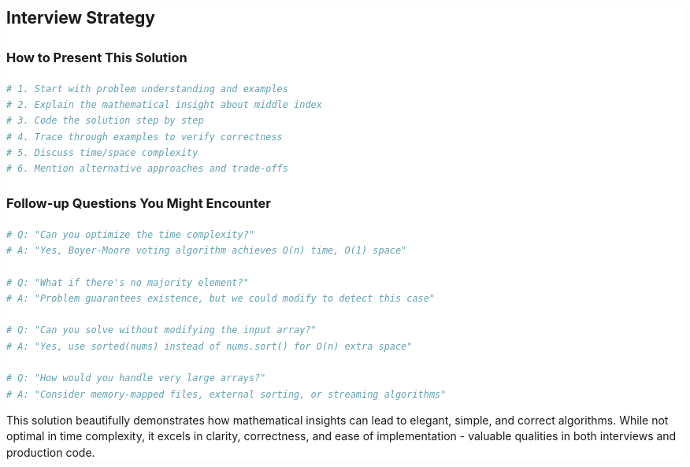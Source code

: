 ## Interview Strategy

### How to Present This Solution
```python
# 1. Start with problem understanding and examples
# 2. Explain the mathematical insight about middle index
# 3. Code the solution step by step
# 4. Trace through examples to verify correctness
# 5. Discuss time/space complexity
# 6. Mention alternative approaches and trade-offs
```

### Follow-up Questions You Might Encounter
```python
# Q: "Can you optimize the time complexity?"
# A: "Yes, Boyer-Moore voting algorithm achieves O(n) time, O(1) space"

# Q: "What if there's no majority element?"
# A: "Problem guarantees existence, but we could modify to detect this case"

# Q: "Can you solve without modifying the input array?"
# A: "Yes, use sorted(nums) instead of nums.sort() for O(n) extra space"

# Q: "How would you handle very large arrays?"
# A: "Consider memory-mapped files, external sorting, or streaming algorithms"
```

This solution beautifully demonstrates how mathematical insights can lead to elegant, simple, and correct algorithms. While not optimal in time complexity, it excels in clarity, correctness, and ease of implementation - valuable qualities in both interviews and production code.